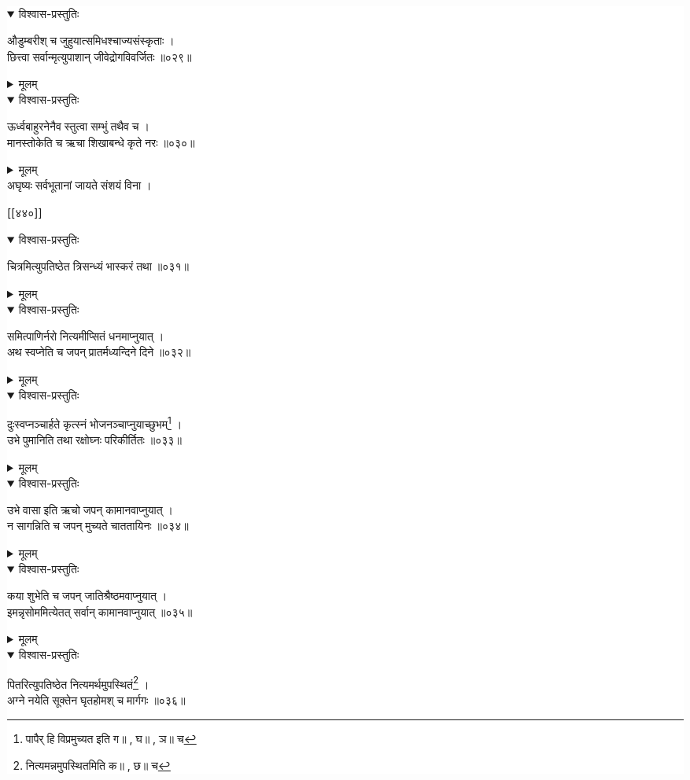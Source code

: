 <details open><summary>विश्वास-प्रस्तुतिः</summary>

औडुम्बरीश् च जुहुयात्समिधश्चाज्यसंस्कृताः   ।  
छित्त्वा सर्वान्मृत्युपाशान् जीवेद्रोगविवर्जितः ॥०२९॥
</details>

<details><summary>मूलम्</summary></details>  

<details open><summary>विश्वास-प्रस्तुतिः</summary>

ऊर्ध्वबाहुरनेनैव स्तुत्वा सम्भुं तथैव च ।  
मानस्तोकेति च ऋचा शिखाबन्धे कृते नरः ॥०३०॥
</details>

<details><summary>मूलम्</summary></details>  
अघृष्यः सर्वभूतानां जायते संशयं विना   ।  

[[४४०]]
    

<details open><summary>विश्वास-प्रस्तुतिः</summary>

चित्रमित्युपतिष्ठेत त्रिसन्ध्यं भास्करं तथा ॥०३१॥
</details>

<details><summary>मूलम्</summary></details>  

<details open><summary>विश्वास-प्रस्तुतिः</summary>

समित्पाणिर्नरो नित्यमीप्सितं धनमाप्नुयात् ।  
अथ स्वप्नेति च जपन् प्रातर्मध्यन्दिने दिने ॥०३२॥
</details>

<details><summary>मूलम्</summary></details>  

<details open><summary>विश्वास-प्रस्तुतिः</summary>

दुःस्वप्नञ्चार्हते कृत्स्नं भोजनञ्चाप्नुयाच्छुभम्[^१]   ।  
उभे पुमानिति तथा रक्षोघ्नः परिकीर्तितः ॥०३३॥
</details>

<details><summary>मूलम्</summary></details>  

<details open><summary>विश्वास-प्रस्तुतिः</summary>

उभे वासा इति ऋचो जपन् कामानवाप्नुयात् ।  
न सागन्निति च जपन् मुच्यते चाततायिनः ॥०३४॥
</details>

<details><summary>मूलम्</summary></details>  

<details open><summary>विश्वास-प्रस्तुतिः</summary>

कया शुभेति च जपन् जातिश्रैष्ठमवाप्नुयात् ।  
इमन्नृसोममित्येतत् सर्वान् कामानवाप्नुयात् ॥०३५॥
</details>

<details><summary>मूलम्</summary></details>  

<details open><summary>विश्वास-प्रस्तुतिः</summary>

पितरित्युपतिष्ठेत नित्यमर्थमुपस्थितं[^२] ।  
अग्ने नयेति सूक्तेन घृतहोमश् च मार्गगः ॥०३६॥
</details>


[^१]: पापैर् हि विप्रमुच्यत इति ग॥ , घ॥ , ञ॥ च  
[^१]: सन्निबद्धो ऽथेति क॥ , ख॥ , ज॥ च  
[^१]: भोजनञ्चाप्नुयाच्छतमिति ख॥ , ग॥ , घ॥ , ज॥ च  
[^२]: नित्यमन्नमुपस्थितमिति क॥ , छ॥ च  
[^१]: व्याधिकम्भवदिति ट॥  
[^१]: अवाप्तवानिति ट॥  
[^१]: आदित्येति प्रसम्म्राजमिति ग॥ , घ॥ , ञ॥  
[^२]: संस्थितेति क॥ , छ॥ , च॥  